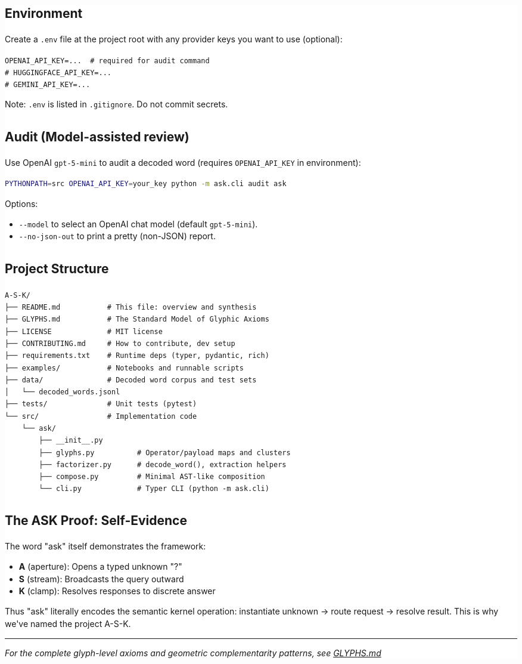 ## Environment

Create a `.env` file at the project root with any provider keys you want to use (optional):

```env
OPENAI_API_KEY=...  # required for audit command
# HUGGINGFACE_API_KEY=...
# GEMINI_API_KEY=...
```

Note: `.env` is listed in `.gitignore`. Do not commit secrets.


## Audit (Model-assisted review)

Use OpenAI `gpt-5-mini` to audit a decoded word (requires `OPENAI_API_KEY` in environment):

```bash
PYTHONPATH=src OPENAI_API_KEY=your_key python -m ask.cli audit ask
```

Options:

- `--model` to select an OpenAI chat model (default `gpt-5-mini`).
- `--no-json-out` to print a pretty (non-JSON) report.


## Project Structure

```
A-S-K/
├── README.md           # This file: overview and synthesis
├── GLYPHS.md           # The Standard Model of Glyphic Axioms
├── LICENSE             # MIT license
├── CONTRIBUTING.md     # How to contribute, dev setup
├── requirements.txt    # Runtime deps (typer, pydantic, rich)
├── examples/           # Notebooks and runnable scripts
├── data/               # Decoded word corpus and test sets
│   └── decoded_words.jsonl
├── tests/              # Unit tests (pytest)
└── src/                # Implementation code
    └── ask/
        ├── __init__.py
        ├── glyphs.py          # Operator/payload maps and clusters
        ├── factorizer.py      # decode_word(), extraction helpers
        ├── compose.py         # Minimal AST-like composition
        └── cli.py             # Typer CLI (python -m ask.cli)
```


## The ASK Proof: Self-Evidence

The word "ask" itself demonstrates the framework:

- **A** (aperture): Opens a typed unknown "?"
- **S** (stream): Broadcasts the query outward
- **K** (clamp): Resolves responses to discrete answer

Thus "ask" literally encodes the semantic kernel operation: instantiate unknown → route request → resolve result. This is why we've named the project A-S-K.


---

*For the complete glyph-level axioms and geometric complementarity patterns, see [GLYPHS.md](./GLYPHS.md)*
